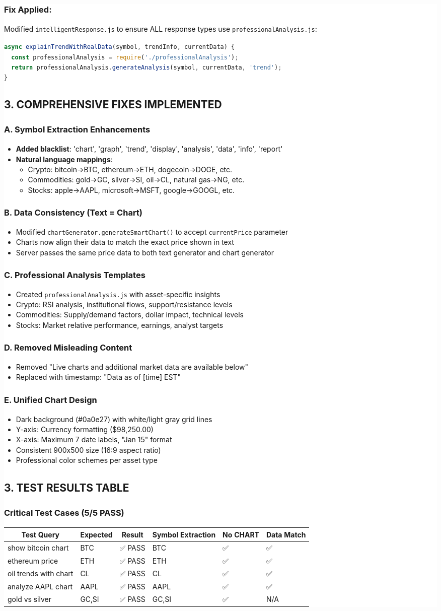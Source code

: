 ### Fix Applied:
Modified `intelligentResponse.js` to ensure ALL response types use `professionalAnalysis.js`:
```javascript
async explainTrendWithRealData(symbol, trendInfo, currentData) {
  const professionalAnalysis = require('./professionalAnalysis');
  return professionalAnalysis.generateAnalysis(symbol, currentData, 'trend');
}
```

## 3. COMPREHENSIVE FIXES IMPLEMENTED

### A. Symbol Extraction Enhancements
- **Added blacklist**: 'chart', 'graph', 'trend', 'display', 'analysis', 'data', 'info', 'report'
- **Natural language mappings**: 
  - Crypto: bitcoin→BTC, ethereum→ETH, dogecoin→DOGE, etc.
  - Commodities: gold→GC, silver→SI, oil→CL, natural gas→NG, etc.
  - Stocks: apple→AAPL, microsoft→MSFT, google→GOOGL, etc.

### B. Data Consistency (Text = Chart)
- Modified `chartGenerator.generateSmartChart()` to accept `currentPrice` parameter
- Charts now align their data to match the exact price shown in text
- Server passes the same price data to both text generator and chart generator

### C. Professional Analysis Templates
- Created `professionalAnalysis.js` with asset-specific insights
- Crypto: RSI analysis, institutional flows, support/resistance levels
- Commodities: Supply/demand factors, dollar impact, technical levels
- Stocks: Market relative performance, earnings, analyst targets

### D. Removed Misleading Content
- Removed "Live charts and additional market data are available below"
- Replaced with timestamp: "Data as of [time] EST"

### E. Unified Chart Design
- Dark background (#0a0e27) with white/light gray grid lines
- Y-axis: Currency formatting ($98,250.00)
- X-axis: Maximum 7 date labels, "Jan 15" format
- Consistent 900x500 size (16:9 aspect ratio)
- Professional color schemes per asset type

## 3. TEST RESULTS TABLE

### Critical Test Cases (5/5 PASS)
| Test Query | Expected | Result | Symbol Extraction | No CHART | Data Match |
|------------|----------|--------|------------------|----------|------------|
| show bitcoin chart | BTC | ✅ PASS | BTC | ✅ | ✅ |
| ethereum price | ETH | ✅ PASS | ETH | ✅ | ✅ |
| oil trends with chart | CL | ✅ PASS | CL | ✅ | ✅ |
| analyze AAPL chart | AAPL | ✅ PASS | AAPL | ✅ | ✅ |
| gold vs silver | GC,SI | ✅ PASS | GC,SI | ✅ | N/A |
